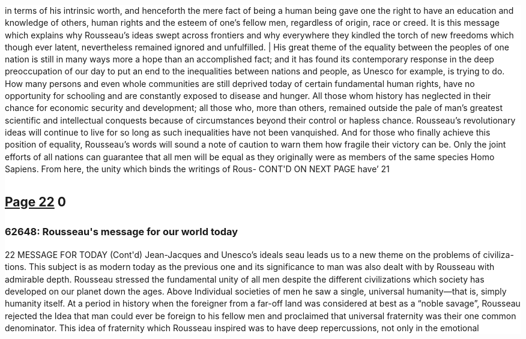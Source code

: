 in terms of his intrinsic worth, and henceforth the mere 
fact of being a human being gave one the right to have 
an education and knowledge of others, human rights and 
the esteem of one’s fellow men, regardless of origin, race 
or creed. 
It is this message which explains why Rousseau’s ideas 
swept across frontiers and why everywhere they kindled 
the torch of new freedoms which though ever latent, 
nevertheless remained ignored and unfulfilled. 
| His great theme of the equality between the 
peoples of one nation is still in many ways 
more a hope than an accomplished fact; and it has found 
its contemporary response in the deep preoccupation of 
our day to put an end to the inequalities between nations 
and people, as Unesco for example, is trying to do. 
How many persons and even whole communities are still 
deprived today of certain fundamental human rights, 
have no opportunity for schooling and are constantly 
exposed to disease and hunger. All those whom history 
has neglected in their chance for economic security and 
development; all those who, more than others, 
remained outside the pale of man’s greatest scientific and 
intellectual conquests because of circumstances beyond 
their control or hapless chance. 
Rousseau’s revolutionary ideas will continue to live for 
so long as such inequalities have not been vanquished. 
And for those who finally achieve this position of equality, 
Rousseau’s words will sound a note of caution to warn 
them how fragile their victory can be. 
Only the joint efforts of all nations can guarantee that 
all men will be equal as they originally were as members 
of the same species Homo Sapiens. 
From here, the unity which binds the writings of Rous- 
CONT'D ON NEXT PAGE 
have’ 
21

## [Page 22](https://demo.humlab.umu.se/courier/062935engo.pdf#page=22) 0

### 62648: Rousseau's message for our world today

22 
MESSAGE FOR TODAY (Cont'd) 
Jean-Jacques and 
Unesco’s ideals 
seau leads us to a new theme on the problems of civiliza- 
tions. This subject is as modern today as the previous 
one and its significance to man was also dealt with by 
Rousseau with admirable depth. 
Rousseau stressed the fundamental unity of all men 
despite the different civilizations which society has 
developed on our planet down the ages. Above Individual 
societies of men he saw a single, universal humanity—that 
is, simply humanity itself. 
At a period in history when the foreigner from a far-off 
land was considered at best as a “noble savage”, Rousseau 
rejected the Idea that man could ever be foreign to his 
fellow men and proclaimed that universal fraternity was 
their one common denominator. 
This idea of fraternity which Rousseau inspired was to 
have deep repercussions, not only in the emotional 